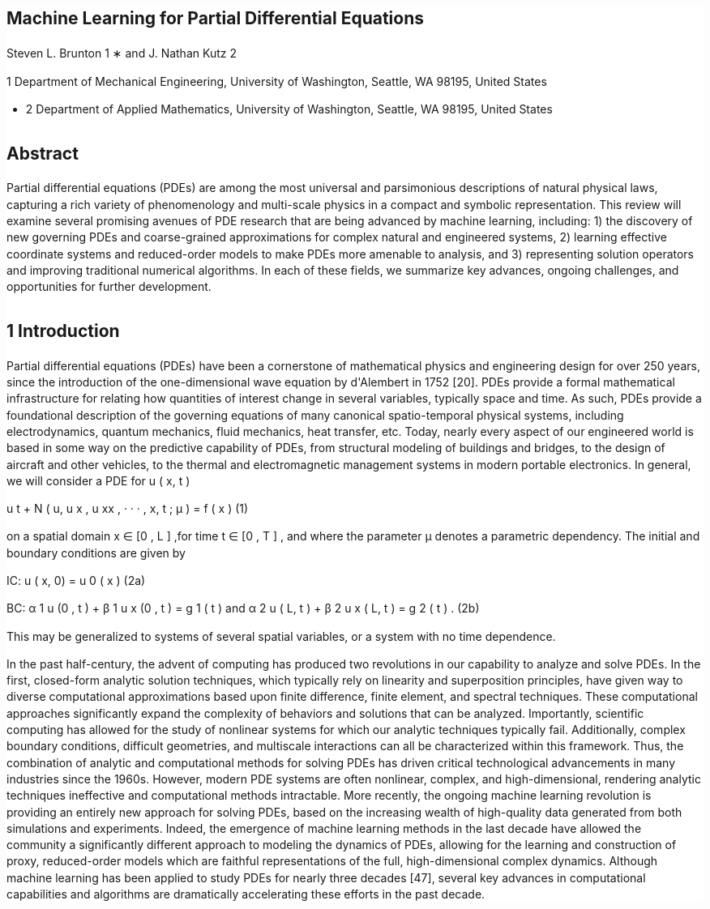 ## Machine Learning for Partial Differential Equations

Steven L. Brunton 1 ∗ and J. Nathan Kutz 2

1 Department of Mechanical Engineering, University of Washington, Seattle, WA 98195, United States

- 2 Department of Applied Mathematics, University of Washington, Seattle, WA 98195, United States

## Abstract

Partial differential equations (PDEs) are among the most universal and parsimonious descriptions of natural physical laws, capturing a rich variety of phenomenology and multi-scale physics in a compact and symbolic representation. This review will examine several promising avenues of PDE research that are being advanced by machine learning, including: 1) the discovery of new governing PDEs and coarse-grained approximations for complex natural and engineered systems, 2) learning effective coordinate systems and reduced-order models to make PDEs more amenable to analysis, and 3) representing solution operators and improving traditional numerical algorithms. In each of these fields, we summarize key advances, ongoing challenges, and opportunities for further development.

## 1 Introduction

Partial differential equations (PDEs) have been a cornerstone of mathematical physics and engineering design for over 250 years, since the introduction of the one-dimensional wave equation by d'Alembert in 1752 [20]. PDEs provide a formal mathematical infrastructure for relating how quantities of interest change in several variables, typically space and time. As such, PDEs provide a foundational description of the governing equations of many canonical spatio-temporal physical systems, including electrodynamics, quantum mechanics, fluid mechanics, heat transfer, etc. Today, nearly every aspect of our engineered world is based in some way on the predictive capability of PDEs, from structural modeling of buildings and bridges, to the design of aircraft and other vehicles, to the thermal and electromagnetic management systems in modern portable electronics. In general, we will consider a PDE for u ( x, t )

u t + N ( u, u x , u xx , · · · , x, t ; µ ) = f ( x ) (1)

on a spatial domain x ∈ [0 , L ] ,for time t ∈ [0 , T ] , and where the parameter µ denotes a parametric dependency. The initial and boundary conditions are given by

IC: u ( x, 0) = u 0 ( x ) (2a)

BC: α 1 u (0 , t ) + β 1 u x (0 , t ) = g 1 ( t ) and α 2 u ( L, t ) + β 2 u x ( L, t ) = g 2 ( t ) . (2b)

This may be generalized to systems of several spatial variables, or a system with no time dependence.

In the past half-century, the advent of computing has produced two revolutions in our capability to analyze and solve PDEs. In the first, closed-form analytic solution techniques, which typically rely on linearity and superposition principles, have given way to diverse computational approximations based upon finite difference, finite element, and spectral techniques. These computational approaches significantly expand the complexity of behaviors and solutions that can be analyzed. Importantly, scientific computing has allowed for the study of nonlinear systems for which our analytic techniques typically fail. Additionally, complex boundary conditions, difficult geometries, and multiscale interactions can all be characterized within this framework. Thus, the combination of analytic and computational methods for solving PDEs has driven critical technological advancements in many industries since the 1960s. However, modern PDE systems are often nonlinear, complex, and high-dimensional, rendering analytic techniques ineffective and computational methods intractable. More recently, the ongoing machine learning revolution is providing an entirely new approach for solving PDEs, based on the increasing wealth of high-quality data generated from both simulations and experiments. Indeed, the emergence of machine learning methods in the last decade have allowed the community a significantly different approach to modeling the dynamics of PDEs, allowing for the learning and construction of proxy, reduced-order models which are faithful representations of the full, high-dimensional complex dynamics. Although machine learning has been applied to study PDEs for nearly three decades [47], several key advances in computational capabilities and algorithms are dramatically accelerating these efforts in the past decade.
